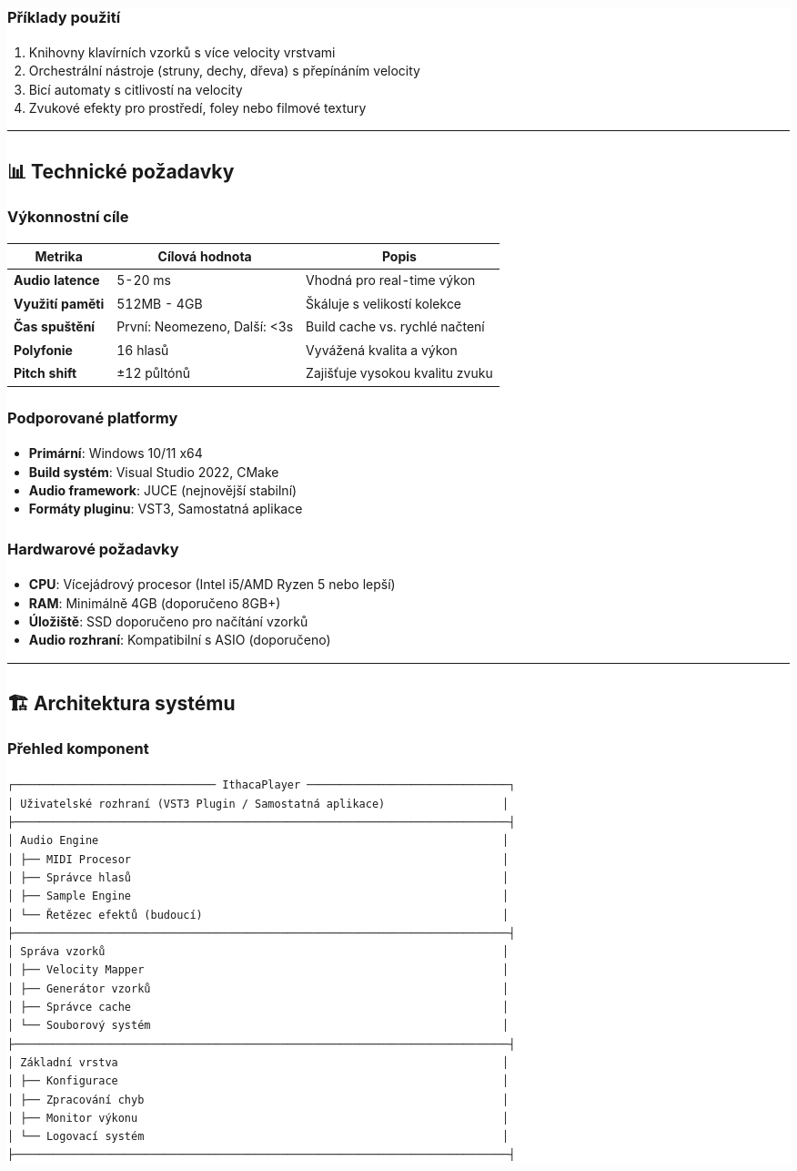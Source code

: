### Příklady použití
1. Knihovny klavírních vzorků s více velocity vrstvami
2. Orchestrální nástroje (struny, dechy, dřeva) s přepínáním velocity
3. Bicí automaty s citlivostí na velocity
4. Zvukové efekty pro prostředí, foley nebo filmové textury

---

## 📊 Technické požadavky

### Výkonnostní cíle
| Metrika           | Cílová hodnota         | Popis                              |
|-------------------|------------------------|------------------------------------|
| **Audio latence** | 5-20 ms               | Vhodná pro real-time výkon        |
| **Využití paměti**| 512MB - 4GB           | Škáluje s velikostí kolekce       |
| **Čas spuštění** | První: Neomezeno, Další: <3s | Build cache vs. rychlé načtení |
| **Polyfonie**     | 16 hlasů              | Vyvážená kvalita a výkon          |
| **Pitch shift**   | ±12 půltónů           | Zajišťuje vysokou kvalitu zvuku   |

### Podporované platformy
- **Primární**: Windows 10/11 x64
- **Build systém**: Visual Studio 2022, CMake
- **Audio framework**: JUCE (nejnovější stabilní)
- **Formáty pluginu**: VST3, Samostatná aplikace

### Hardwarové požadavky
- **CPU**: Vícejádrový procesor (Intel i5/AMD Ryzen 5 nebo lepší)
- **RAM**: Minimálně 4GB (doporučeno 8GB+)
- **Úložiště**: SSD doporučeno pro načítání vzorků
- **Audio rozhraní**: Kompatibilní s ASIO (doporučeno)

---

## 🏗️ Architektura systému

### Přehled komponent
```
┌─────────────────────────────── IthacaPlayer ───────────────────────────────┐
│ Uživatelské rozhraní (VST3 Plugin / Samostatná aplikace)                  │
├────────────────────────────────────────────────────────────────────────────┤
│ Audio Engine                                                              │
│ ├── MIDI Procesor                                                         │
│ ├── Správce hlasů                                                         │
│ ├── Sample Engine                                                         │
│ └── Řetězec efektů (budoucí)                                              │
├────────────────────────────────────────────────────────────────────────────┤
│ Správa vzorků                                                             │
│ ├── Velocity Mapper                                                       │
│ ├── Generátor vzorků                                                      │
│ ├── Správce cache                                                         │
│ └── Souborový systém                                                      │
├────────────────────────────────────────────────────────────────────────────┤
│ Základní vrstva                                                           │
│ ├── Konfigurace                                                           │
│ ├── Zpracování chyb                                                       │
│ ├── Monitor výkonu                                                        │
│ └── Logovací systém                                                       │
├────────────────────────────────────────────────────────────────────────────┤
```